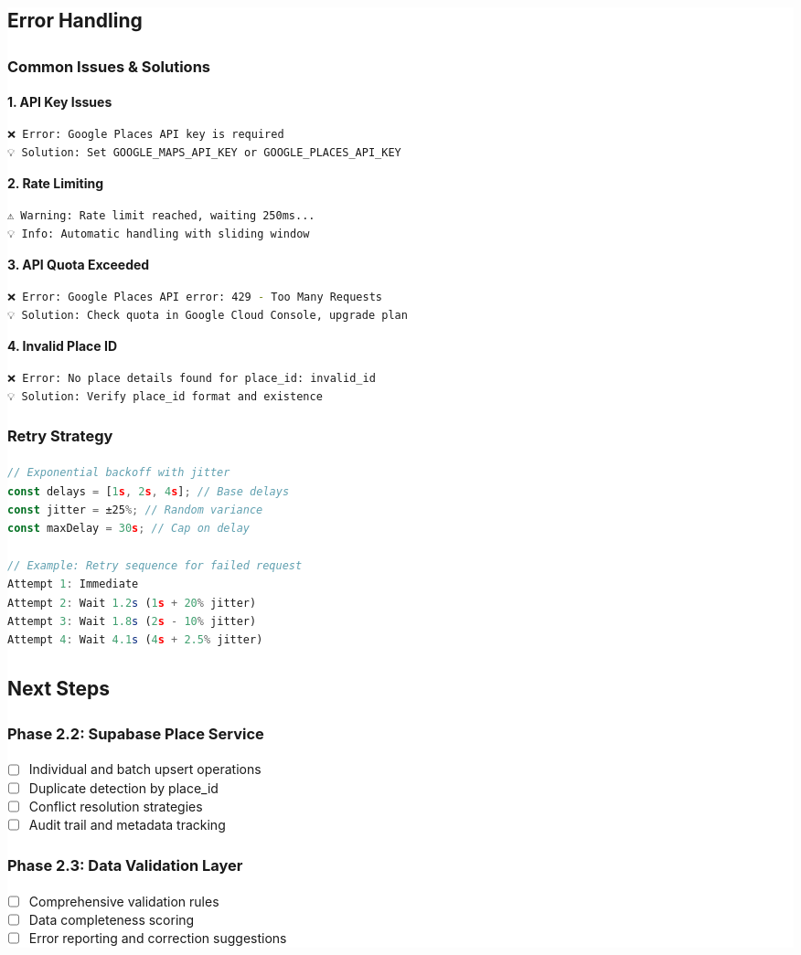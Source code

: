 ## Error Handling

### Common Issues & Solutions

**1. API Key Issues**
```bash
❌ Error: Google Places API key is required
💡 Solution: Set GOOGLE_MAPS_API_KEY or GOOGLE_PLACES_API_KEY
```

**2. Rate Limiting**
```bash
⚠️ Warning: Rate limit reached, waiting 250ms...
💡 Info: Automatic handling with sliding window
```

**3. API Quota Exceeded**
```bash
❌ Error: Google Places API error: 429 - Too Many Requests
💡 Solution: Check quota in Google Cloud Console, upgrade plan
```

**4. Invalid Place ID**
```bash
❌ Error: No place details found for place_id: invalid_id
💡 Solution: Verify place_id format and existence
```

### Retry Strategy

```typescript
// Exponential backoff with jitter
const delays = [1s, 2s, 4s]; // Base delays
const jitter = ±25%; // Random variance
const maxDelay = 30s; // Cap on delay

// Example: Retry sequence for failed request
Attempt 1: Immediate
Attempt 2: Wait 1.2s (1s + 20% jitter)  
Attempt 3: Wait 1.8s (2s - 10% jitter)
Attempt 4: Wait 4.1s (4s + 2.5% jitter)
```

## Next Steps

### Phase 2.2: Supabase Place Service
- [ ] Individual and batch upsert operations
- [ ] Duplicate detection by place_id
- [ ] Conflict resolution strategies
- [ ] Audit trail and metadata tracking

### Phase 2.3: Data Validation Layer  
- [ ] Comprehensive validation rules
- [ ] Data completeness scoring
- [ ] Error reporting and correction suggestions
